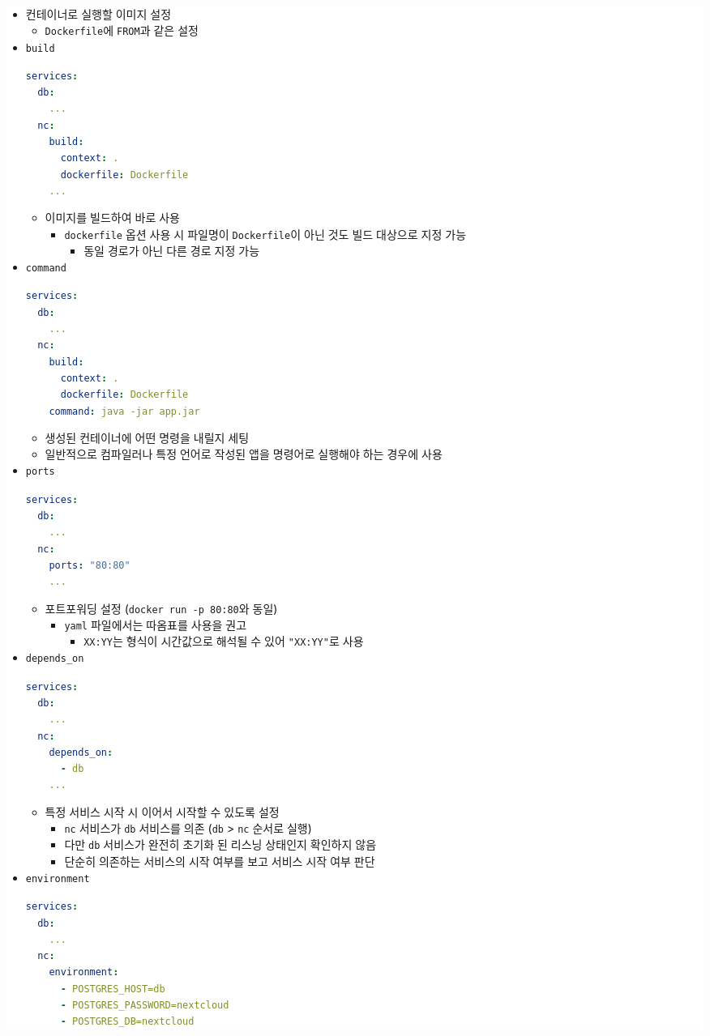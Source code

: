   * 컨테이너로 실행할 이미지 설정
    * `Dockerfile`에 `FROM`과 같은 설정
* `build`
  ~~~yaml
  services:
    db:
      ...
    nc:
      build:
        context: .
        dockerfile: Dockerfile
      ...
  ~~~
  * 이미지를 빌드하여 바로 사용
    * `dockerfile` 옵션 사용 시 파일명이 `Dockerfile`이 아닌 것도 빌드 대상으로 지정 가능
      * 동일 경로가 아닌 다른 경로 지정 가능
* `command`
  ~~~yaml
  services:
    db:
      ...
    nc:
      build:
        context: .
        dockerfile: Dockerfile
      command: java -jar app.jar
  ~~~
  * 생성된 컨테이너에 어떤 명령을 내릴지 세팅
  * 일반적으로 컴파일러나 특정 언어로 작성된 앱을 명령어로 실행해야 하는 경우에 사용
* `ports`
  ~~~yaml
  services:
    db:
      ...
    nc:
      ports: "80:80"
      ...
  ~~~
  * 포트포워딩 설정 (`docker run -p 80:80`와 동일)
    * `yaml` 파일에서는 따옴표를 사용을 권고
      * `XX:YY`는 형식이 시간값으로 해석될 수 있어 `"XX:YY"`로 사용
* `depends_on`
  ~~~yaml
  services:
    db:
      ...
    nc:
      depends_on:
        - db
      ...
  ~~~
  * 특정 서비스 시작 시 이어서 시작할 수 있도록 설정
    * `nc` 서비스가 `db` 서비스를 의존 (`db` > `nc` 순서로 실행)
    * 다만 `db` 서비스가 완전히 초기화 된 리스닝 상태인지 확인하지 않음
    * 단순히 의존하는 서비스의 시작 여부를 보고 서비스 시작 여부 판단
* `environment`
  ~~~yaml
  services:
    db:
      ...
    nc:
      environment:
        - POSTGRES_HOST=db
        - POSTGRES_PASSWORD=nextcloud
        - POSTGRES_DB=nextcloud
  ~~~